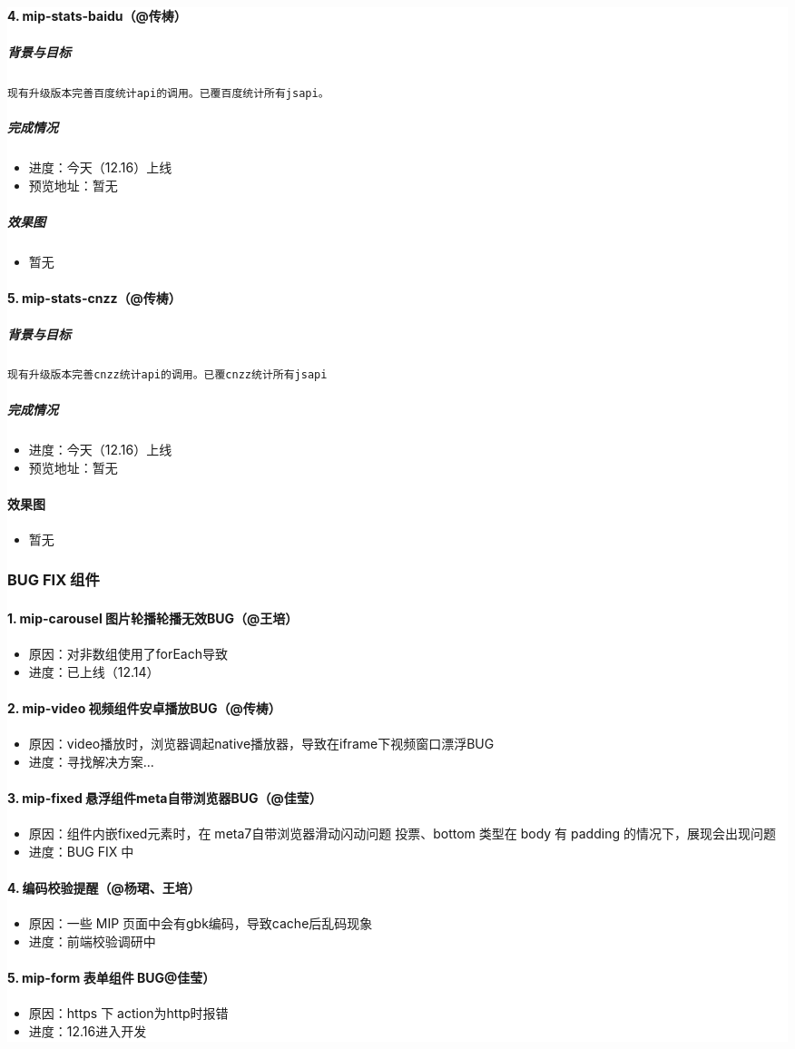 #### 4. mip-stats-baidu（@传梼）

##### 背景与目标
    
    现有升级版本完善百度统计api的调用。已覆百度统计所有jsapi。

##### 完成情况

- 进度：今天（12.16）上线
- 预览地址：暂无

##### 效果图

- 暂无

#### 5. mip-stats-cnzz（@传梼）

##### 背景与目标
    
    现有升级版本完善cnzz统计api的调用。已覆cnzz统计所有jsapi

##### 完成情况

- 进度：今天（12.16）上线
- 预览地址：暂无

#### 效果图

- 暂无

### BUG FIX 组件

#### 1. mip-carousel 图片轮播轮播无效BUG（@王培）

- 原因：对非数组使用了forEach导致
- 进度：已上线（12.14）

#### 2. mip-video 视频组件安卓播放BUG（@传梼）

- 原因：video播放时，浏览器调起native播放器，导致在iframe下视频窗口漂浮BUG
- 进度：寻找解决方案...

#### 3. mip-fixed 悬浮组件meta自带浏览器BUG（@佳莹）

- 原因：组件内嵌fixed元素时，在 meta7自带浏览器滑动闪动问题 投票、bottom 类型在 body 有 padding 的情况下，展现会出现问题
- 进度：BUG FIX 中

#### 4. 编码校验提醒（@杨珺、王培）

- 原因：一些 MIP 页面中会有gbk编码，导致cache后乱码现象
- 进度：前端校验调研中

#### 5.  mip-form 表单组件 BUG@佳莹）

- 原因：https 下 action为http时报错
- 进度：12.16进入开发
